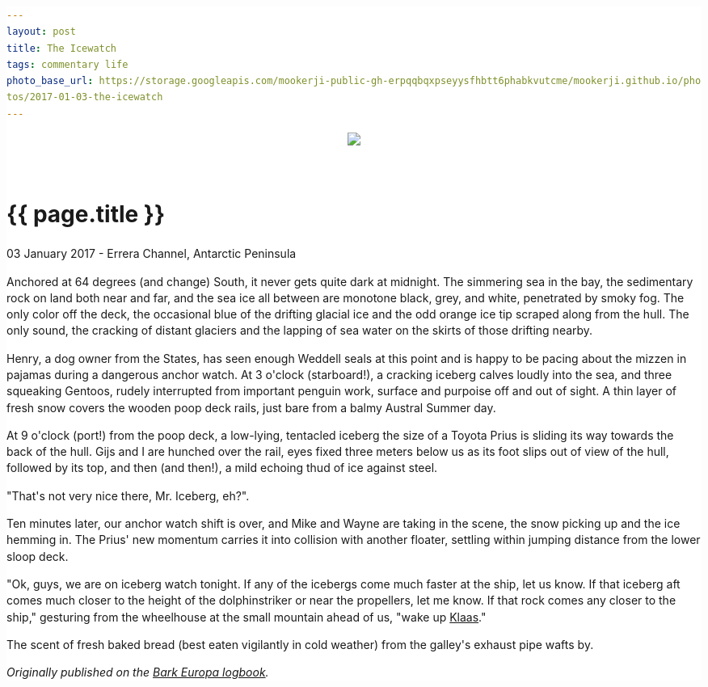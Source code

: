 ```yaml
---
layout: post
title: The Icewatch
tags: commentary life
photo_base_url: https://storage.googleapis.com/mookerji-public-gh-erpqqbqxpseyysfhbtt6phabkvutcme/mookerji.github.io/photos/2017-01-03-the-icewatch
---
```


<div style="text-align: center;">
    <img src="{{page.photo_base_url}}/love_at_first_sight-small.jpg" width="85%%">
</div><br>

# {{ page.title }}

<p class="meta"> 03 January 2017 - Errera Channel, Antarctic Peninsula </p>

Anchored at 64 degrees (and change) South, it never gets quite dark at
midnight. The simmering sea in the bay, the sedimentary rock on land
both near and far, and the sea ice all between are monotone black,
grey, and white, penetrated by smoky fog. The only color off the deck,
the occasional blue of the drifting glacial ice and the odd orange ice
tip scraped along from the hull. The only sound, the cracking of
distant glaciers and the lapping of sea water on the skirts of those
drifting nearby.

Henry, a dog owner from the States, has seen enough Weddell seals at
this point and is happy to be pacing about the mizzen in pajamas
during a dangerous anchor watch. At 3 o'clock (starboard!), a cracking
iceberg calves loudly into the sea, and three squeaking Gentoos,
rudely interrupted from important penguin work, surface and purpoise
off and out of sight. A thin layer of fresh snow covers the wooden
poop deck rails, just bare from a balmy Austral Summer day.

At 9 o'clock (port!) from the poop deck, a low-lying, tentacled
iceberg the size of a Toyota Prius is sliding its way towards the back
of the hull. Gijs and I are hunched over the rail, eyes fixed three
meters below us as its foot slips out of view of the hull, followed by
its top, and then (and then!), a mild echoing thud of ice against
steel.

"That's not very nice there, Mr. Iceberg, eh?".

Ten minutes later, our anchor watch shift is over, and Mike and Wayne
are taking in the scene, the snow picking up and the ice hemming
in. The Prius' new momentum carries it into collision with another
floater, settling within jumping distance from the lower sloop deck.

"Ok, guys, we are on iceberg watch tonight. If any of the icebergs
come much faster at the ship, let us know. If that iceberg aft comes
much closer to the height of the dolphinstriker or near the
propellers, let me know. If that rock comes any closer to the ship,"
gesturing from the wheelhouse at the small mountain ahead of us, "wake
up [Klaas](https://www.flickr.com/photos/classic-sailing/3133451998)."

The scent of fresh baked bread (best eaten vigilantly in cold weather)
from the galley's exhaust pipe wafts by.

*Originally published on the [Bark Europa logbook](https://www.barkeuropa.com/logbook/detail/the-icewatch).*
